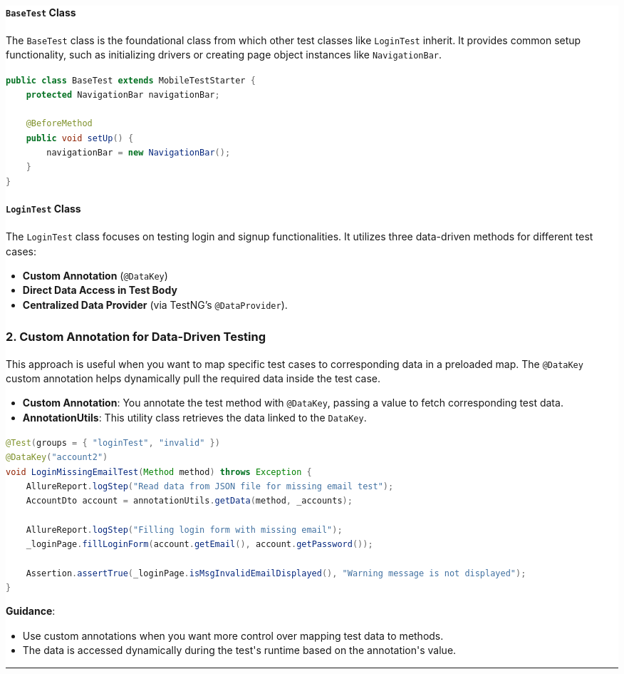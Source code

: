 #### `BaseTest` Class

The `BaseTest` class is the foundational class from which other test classes like `LoginTest` inherit. It provides common setup functionality, such as initializing drivers or creating page object instances like `NavigationBar`.

```java
public class BaseTest extends MobileTestStarter {
    protected NavigationBar navigationBar;

    @BeforeMethod
    public void setUp() {
        navigationBar = new NavigationBar();
    }
}
```

#### `LoginTest` Class

The `LoginTest` class focuses on testing login and signup functionalities. It utilizes three data-driven methods for different test cases:
- **Custom Annotation** (`@DataKey`)
- **Direct Data Access in Test Body**
- **Centralized Data Provider** (via TestNG’s `@DataProvider`).

### 2. **Custom Annotation for Data-Driven Testing**

This approach is useful when you want to map specific test cases to corresponding data in a preloaded map. The `@DataKey` custom annotation helps dynamically pull the required data inside the test case.

- **Custom Annotation**: You annotate the test method with `@DataKey`, passing a value to fetch corresponding test data.
- **AnnotationUtils**: This utility class retrieves the data linked to the `DataKey`.

```java
@Test(groups = { "loginTest", "invalid" })
@DataKey("account2")
void LoginMissingEmailTest(Method method) throws Exception {
    AllureReport.logStep("Read data from JSON file for missing email test");
    AccountDto account = annotationUtils.getData(method, _accounts);

    AllureReport.logStep("Filling login form with missing email");
    _loginPage.fillLoginForm(account.getEmail(), account.getPassword());

    Assertion.assertTrue(_loginPage.isMsgInvalidEmailDisplayed(), "Warning message is not displayed");
}
```

**Guidance**:
- Use custom annotations when you want more control over mapping test data to methods.
- The data is accessed dynamically during the test's runtime based on the annotation's value.

---
